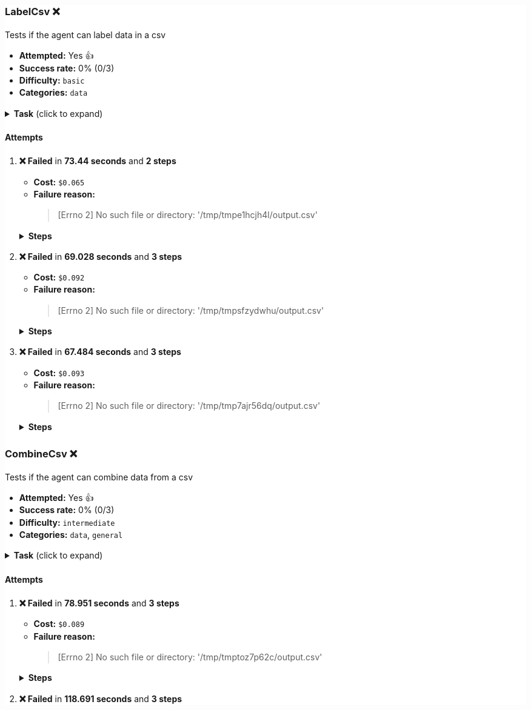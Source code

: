 ### LabelCsv ❌
Tests if the agent can label data in a csv

- **Attempted:** Yes 👍
- **Success rate:** 0% (0/3)
- **Difficulty:** `basic`
- **Categories:** `data`
<details><summary><strong>Task</strong> (click to expand)</summary></details>


#### Attempts

1. **❌ Failed** in **73.44 seconds** and **2 steps**

   - **Cost:** `$0.065`
   - **Failure reason:**
      > [Errno 2] No such file or directory: '/tmp/tmpe1hcjh4l/output.csv'

   <details><summary><strong>Steps</strong></summary></details>

2. **❌ Failed** in **69.028 seconds** and **3 steps**

   - **Cost:** `$0.092`
   - **Failure reason:**
      > [Errno 2] No such file or directory: '/tmp/tmpsfzydwhu/output.csv'

   <details><summary><strong>Steps</strong></summary></details>

3. **❌ Failed** in **67.484 seconds** and **3 steps**

   - **Cost:** `$0.093`
   - **Failure reason:**
      > [Errno 2] No such file or directory: '/tmp/tmp7ajr56dq/output.csv'

   <details><summary><strong>Steps</strong></summary></details>

### CombineCsv ❌
Tests if the agent can combine data from a csv

- **Attempted:** Yes 👍
- **Success rate:** 0% (0/3)
- **Difficulty:** `intermediate`
- **Categories:** `data`, `general`
<details><summary><strong>Task</strong> (click to expand)</summary></details>


#### Attempts

1. **❌ Failed** in **78.951 seconds** and **3 steps**

   - **Cost:** `$0.089`
   - **Failure reason:**
      > [Errno 2] No such file or directory: '/tmp/tmptoz7p62c/output.csv'

   <details><summary><strong>Steps</strong></summary></details>

2. **❌ Failed** in **118.691 seconds** and **3 steps**
